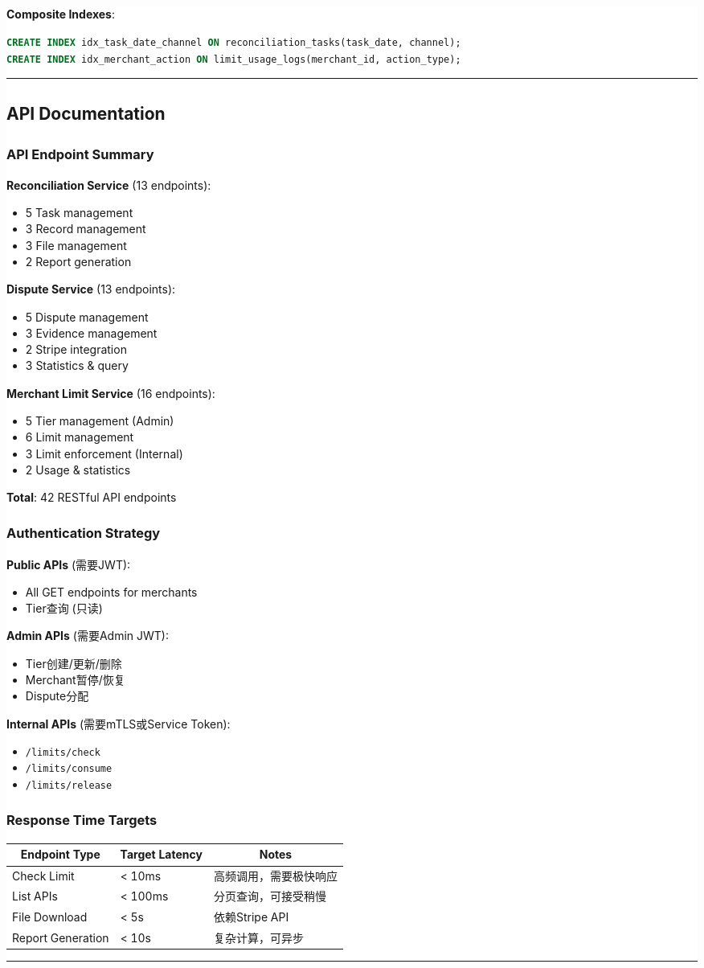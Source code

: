**Composite Indexes**:
```sql
CREATE INDEX idx_task_date_channel ON reconciliation_tasks(task_date, channel);
CREATE INDEX idx_merchant_action ON limit_usage_logs(merchant_id, action_type);
```

---

## API Documentation

### API Endpoint Summary

**Reconciliation Service** (13 endpoints):
- 5 Task management
- 3 Record management
- 3 File management
- 2 Report generation

**Dispute Service** (13 endpoints):
- 5 Dispute management
- 3 Evidence management
- 2 Stripe integration
- 3 Statistics & query

**Merchant Limit Service** (16 endpoints):
- 5 Tier management (Admin)
- 6 Limit management
- 3 Limit enforcement (Internal)
- 2 Usage & statistics

**Total**: 42 RESTful API endpoints

### Authentication Strategy

**Public APIs** (需要JWT):
- All GET endpoints for merchants
- Tier查询 (只读)

**Admin APIs** (需要Admin JWT):
- Tier创建/更新/删除
- Merchant暂停/恢复
- Dispute分配

**Internal APIs** (需要mTLS或Service Token):
- `/limits/check`
- `/limits/consume`
- `/limits/release`

### Response Time Targets

| Endpoint Type | Target Latency | Notes |
|--------------|----------------|-------|
| Check Limit | < 10ms | 高频调用，需要极快响应 |
| List APIs | < 100ms | 分页查询，可接受稍慢 |
| File Download | < 5s | 依赖Stripe API |
| Report Generation | < 10s | 复杂计算，可异步 |

---